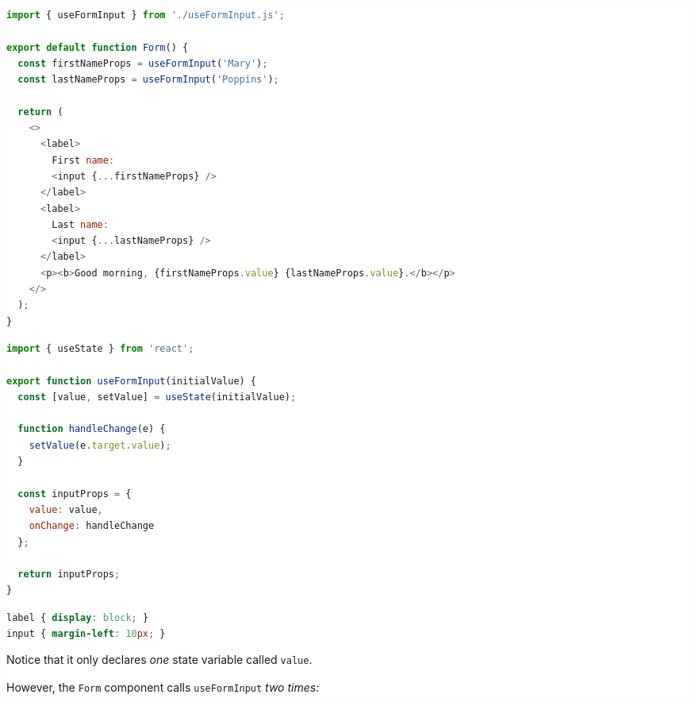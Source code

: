 <Sandpack>

```js
import { useFormInput } from './useFormInput.js';

export default function Form() {
  const firstNameProps = useFormInput('Mary');
  const lastNameProps = useFormInput('Poppins');

  return (
    <>
      <label>
        First name:
        <input {...firstNameProps} />
      </label>
      <label>
        Last name:
        <input {...lastNameProps} />
      </label>
      <p><b>Good morning, {firstNameProps.value} {lastNameProps.value}.</b></p>
    </>
  );
}
```

```js useFormInput.js active
import { useState } from 'react';

export function useFormInput(initialValue) {
  const [value, setValue] = useState(initialValue);

  function handleChange(e) {
    setValue(e.target.value);
  }

  const inputProps = {
    value: value,
    onChange: handleChange
  };

  return inputProps;
}
```

```css
label { display: block; }
input { margin-left: 10px; }
```

</Sandpack>

Notice that it only declares *one* state variable called `value`.

However, the `Form` component calls `useFormInput` *two times:*
